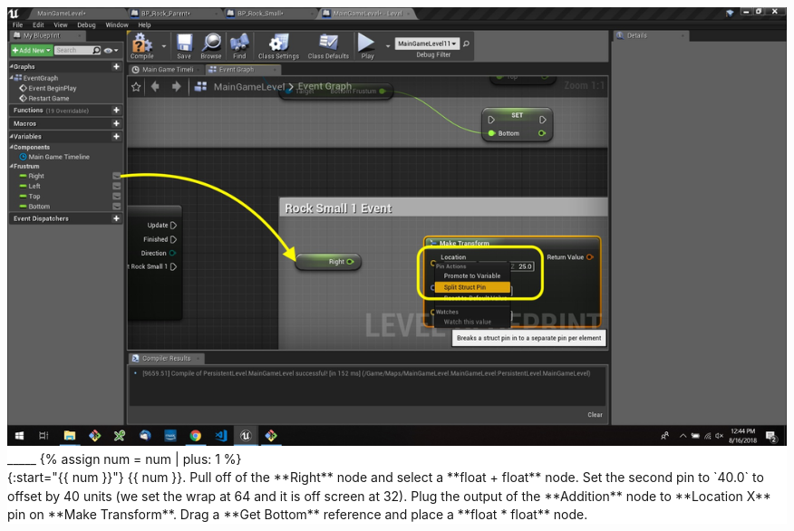 <img src="images/SetRightSplitStructPinLvlBP.jpg"  class= "img-fluid"  alt="Create new sprite with button">  
</div>
</div>
_____ 
{% assign num = num | plus: 1 %}
<div class = "row">
<div class="col-12 col-lg-4 col align-self-center">
<div markdown = "1">
{:start="{{ num }}"}
{{ num }}. Pull off of the **Right** node and select a **float + float** node.  Set the second pin to `40.0` to offset by 40 units (we set the wrap at 64 and it is off screen at 32).  Plug the output of the **Addition** node to **Location X** pin on **Make Transform**.  Drag a **Get Bottom** reference and place a **float * float** node.
</div>
</div>
<div class="col-12 col-lg-8">